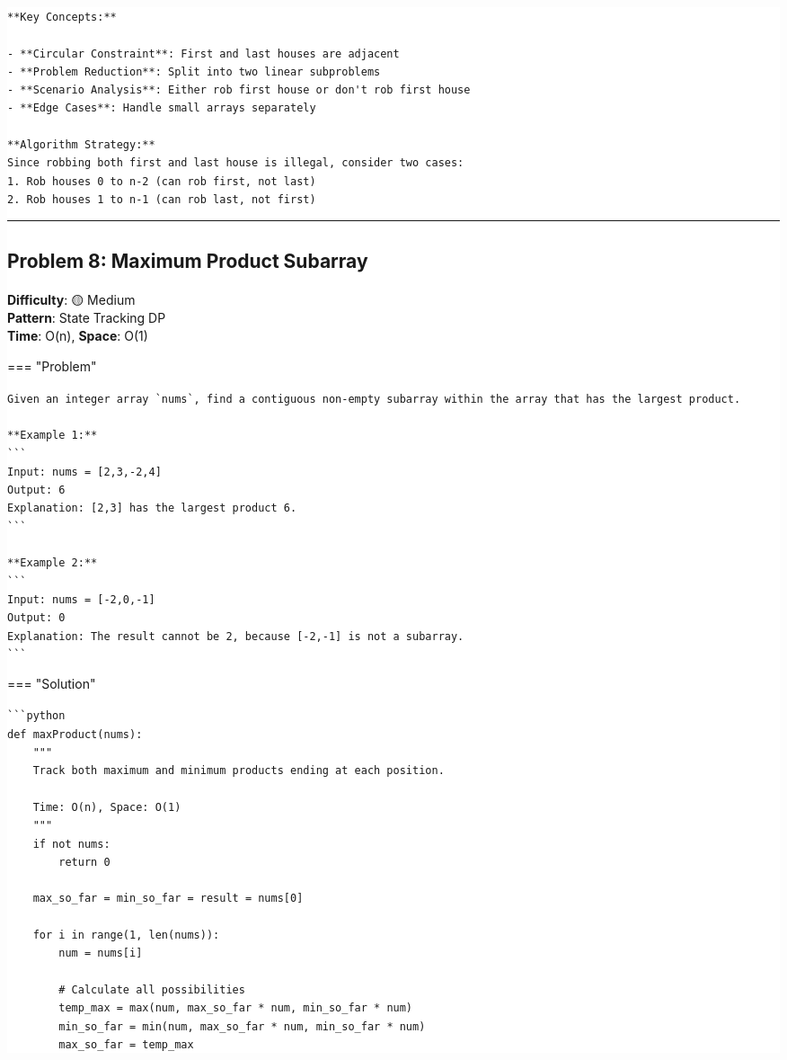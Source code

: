     **Key Concepts:**
    
    - **Circular Constraint**: First and last houses are adjacent
    - **Problem Reduction**: Split into two linear subproblems
    - **Scenario Analysis**: Either rob first house or don't rob first house
    - **Edge Cases**: Handle small arrays separately
    
    **Algorithm Strategy:**
    Since robbing both first and last house is illegal, consider two cases:
    1. Rob houses 0 to n-2 (can rob first, not last)
    2. Rob houses 1 to n-1 (can rob last, not first)

---

## Problem 8: Maximum Product Subarray

**Difficulty**: 🟡 Medium  
**Pattern**: State Tracking DP  
**Time**: O(n), **Space**: O(1)

=== "Problem"

    Given an integer array `nums`, find a contiguous non-empty subarray within the array that has the largest product.

    **Example 1:**
    ```
    Input: nums = [2,3,-2,4]
    Output: 6
    Explanation: [2,3] has the largest product 6.
    ```

    **Example 2:**
    ```
    Input: nums = [-2,0,-1]
    Output: 0
    Explanation: The result cannot be 2, because [-2,-1] is not a subarray.
    ```

=== "Solution"

    ```python
    def maxProduct(nums):
        """
        Track both maximum and minimum products ending at each position.
        
        Time: O(n), Space: O(1)
        """
        if not nums:
            return 0
        
        max_so_far = min_so_far = result = nums[0]
        
        for i in range(1, len(nums)):
            num = nums[i]
            
            # Calculate all possibilities
            temp_max = max(num, max_so_far * num, min_so_far * num)
            min_so_far = min(num, max_so_far * num, min_so_far * num)
            max_so_far = temp_max
            